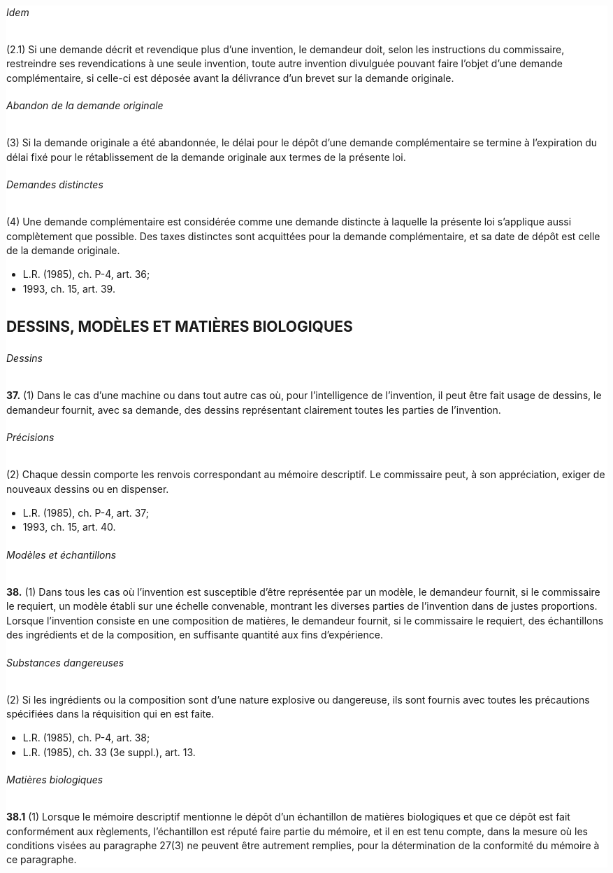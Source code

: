 ###### Idem

(2.1) Si une demande décrit et revendique plus d’une invention, le demandeur doit, selon les instructions du commissaire, restreindre ses revendications à une seule invention, toute autre invention divulguée pouvant faire l’objet d’une demande complémentaire, si celle-ci est déposée avant la délivrance d’un brevet sur la demande originale.

###### Abandon de la demande originale

(3) Si la demande originale a été abandonnée, le délai pour le dépôt d’une demande complémentaire se termine à l’expiration du délai fixé pour le rétablissement de la demande originale aux termes de la présente loi.

###### Demandes distinctes

(4) Une demande complémentaire est considérée comme une demande distincte à laquelle la présente loi s’applique aussi complètement que possible. Des taxes distinctes sont acquittées pour la demande complémentaire, et sa date de dépôt est celle de la demande originale.

  * L.R. (1985), ch. P-4, art. 36;
  * 1993, ch. 15, art. 39.

## DESSINS, MODÈLES ET MATIÈRES BIOLOGIQUES

###### Dessins

**37.** (1) Dans le cas d’une machine ou dans tout autre cas où, pour l’intelligence de l’invention, il peut être fait usage de dessins, le demandeur fournit, avec sa demande, des dessins représentant clairement toutes les parties de l’invention.

###### Précisions

(2) Chaque dessin comporte les renvois correspondant au mémoire descriptif. Le commissaire peut, à son appréciation, exiger de nouveaux dessins ou en dispenser.

  * L.R. (1985), ch. P-4, art. 37;
  * 1993, ch. 15, art. 40.

###### Modèles et échantillons

**38.** (1) Dans tous les cas où l’invention est susceptible d’être représentée par un modèle, le demandeur fournit, si le commissaire le requiert, un modèle établi sur une échelle convenable, montrant les diverses parties de l’invention dans de justes proportions. Lorsque l’invention consiste en une composition de matières, le demandeur fournit, si le commissaire le requiert, des échantillons des ingrédients et de la composition, en suffisante quantité aux fins d’expérience.

###### Substances dangereuses

(2) Si les ingrédients ou la composition sont d’une nature explosive ou dangereuse, ils sont fournis avec toutes les précautions spécifiées dans la réquisition qui en est faite.

  * L.R. (1985), ch. P-4, art. 38;
  * L.R. (1985), ch. 33 (3e suppl.), art. 13.

###### Matières biologiques

**38.1** (1) Lorsque le mémoire descriptif mentionne le dépôt d’un échantillon de matières biologiques et que ce dépôt est fait conformément aux règlements, l’échantillon est réputé faire partie du mémoire, et il en est tenu compte, dans la mesure où les conditions visées au paragraphe 27(3) ne peuvent être autrement remplies, pour la détermination de la conformité du mémoire à ce paragraphe.
